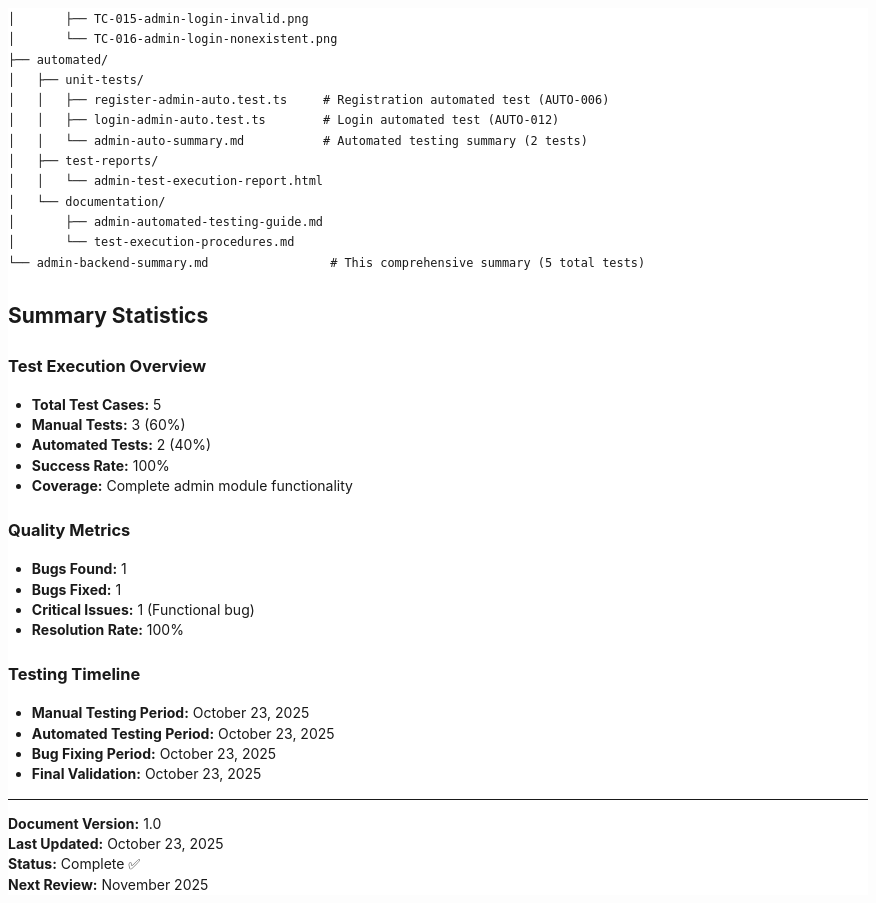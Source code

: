 ```
│       ├── TC-015-admin-login-invalid.png
│       └── TC-016-admin-login-nonexistent.png
├── automated/
│   ├── unit-tests/
│   │   ├── register-admin-auto.test.ts     # Registration automated test (AUTO-006)
│   │   ├── login-admin-auto.test.ts        # Login automated test (AUTO-012)
│   │   └── admin-auto-summary.md           # Automated testing summary (2 tests)
│   ├── test-reports/
│   │   └── admin-test-execution-report.html
│   └── documentation/
│       ├── admin-automated-testing-guide.md
│       └── test-execution-procedures.md
└── admin-backend-summary.md                 # This comprehensive summary (5 total tests)
```

## Summary Statistics

### Test Execution Overview
- **Total Test Cases:** 5
- **Manual Tests:** 3 (60%)
- **Automated Tests:** 2 (40%)
- **Success Rate:** 100%
- **Coverage:** Complete admin module functionality

### Quality Metrics
- **Bugs Found:** 1
- **Bugs Fixed:** 1
- **Critical Issues:** 1 (Functional bug)
- **Resolution Rate:** 100%

### Testing Timeline
- **Manual Testing Period:** October 23, 2025
- **Automated Testing Period:** October 23, 2025
- **Bug Fixing Period:** October 23, 2025
- **Final Validation:** October 23, 2025

---

**Document Version:** 1.0  
**Last Updated:** October 23, 2025  
**Status:** Complete ✅  
**Next Review:** November 2025
